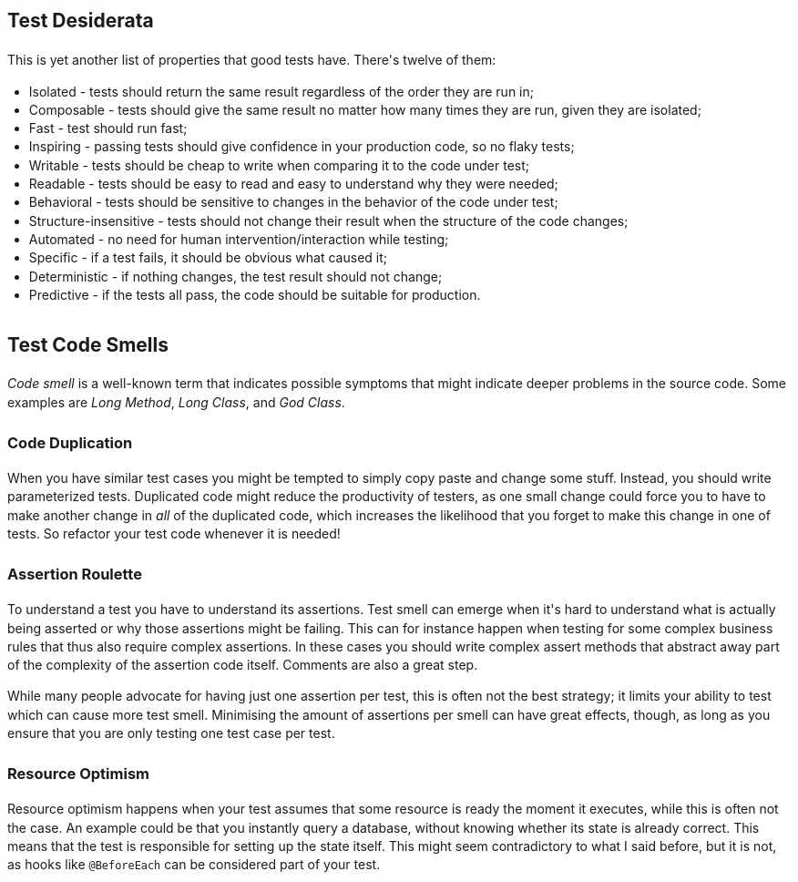 ## Test Desiderata
This is yet another list of properties that good tests have. There's twelve of them:
- Isolated - tests should return the same result regardless of the order they are run in;
- Composable - tests should give the same result no matter how many times they are run, given they are isolated;
- Fast - test should run fast;
- Inspiring - passing tests should give confidence in your production code, so no flaky tests;
- Writable - tests should be cheap to write when comparing it to the code under test;
- Readable - tests should be easy to read and easy to understand why they were needed;
- Behavioral - tests should be sensitive to changes in the behavior of the code under test;
- Structure-insensitive - tests should not change their result when the structure of the code changes;
- Automated - no need for human intervention/interaction while testing;
- Specific - if a test fails, it should be obvious what caused it;
- Deterministic - if nothing changes, the test result should not change;
- Predictive - if the tests all pass, the code should be suitable for production.

## Test Code Smells
*Code smell* is a well-known term that indicates possible symptoms that might indicate deeper problems in the source
code. Some examples are *Long Method*, *Long Class*, and *God Class*.

### Code Duplication
When you have similar test cases you might be tempted to simply copy paste and change some stuff. Instead, you should
write parameterized tests. Duplicated code might reduce the productivity of testers, as one small change could force you
to have to make another change in *all* of the duplicated code, which increases the likelihood that you forget to make
this change in one of tests. So refactor your test code whenever it is needed!

### Assertion Roulette
To understand a test you have to understand its assertions. Test smell can emerge when it's hard to understand what
is actually being asserted or why those assertions might be failing. This can for instance happen when testing for some
complex business rules that thus also require complex assertions. In these cases you should write complex assert methods
that abstract away part of the complexity of the assertion code itself. Comments are also a great step.

While many people advocate for having just one assertion per test, this is often not the best strategy; it limits your
ability to test which can cause more test smell. Minimising the amount of assertions per smell can have great effects,
though, as long as you ensure that you are only testing one test case per test.

### Resource Optimism
Resource optimism happens when your test assumes that some resource is ready the moment it executes, while this is often
not the case. An example could be that you instantly query a database, without knowing whether its state is already
correct. This means that the test is responsible for setting up the state itself. This might seem contradictory to what
I said before, but it is not, as hooks like `@BeforeEach` can be considered part of your test.
